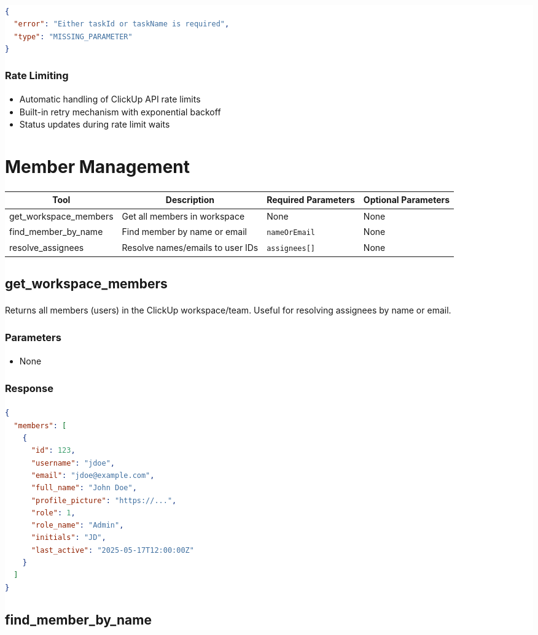 ```json
{
  "error": "Either taskId or taskName is required",
  "type": "MISSING_PARAMETER"
}
```

### Rate Limiting
- Automatic handling of ClickUp API rate limits
- Built-in retry mechanism with exponential backoff
- Status updates during rate limit waits

# Member Management

| Tool | Description | Required Parameters | Optional Parameters |
|------|-------------|-------------------|-------------------|
| get_workspace_members | Get all members in workspace | None | None |
| find_member_by_name | Find member by name or email | `nameOrEmail` | None |
| resolve_assignees | Resolve names/emails to user IDs | `assignees[]` | None |

## get_workspace_members

Returns all members (users) in the ClickUp workspace/team. Useful for resolving assignees by name or email.

### Parameters
- None

### Response
```json
{
  "members": [
    {
      "id": 123,
      "username": "jdoe",
      "email": "jdoe@example.com",
      "full_name": "John Doe",
      "profile_picture": "https://...",
      "role": 1,
      "role_name": "Admin",
      "initials": "JD",
      "last_active": "2025-05-17T12:00:00Z"
    }
  ]
}
```

## find_member_by_name
